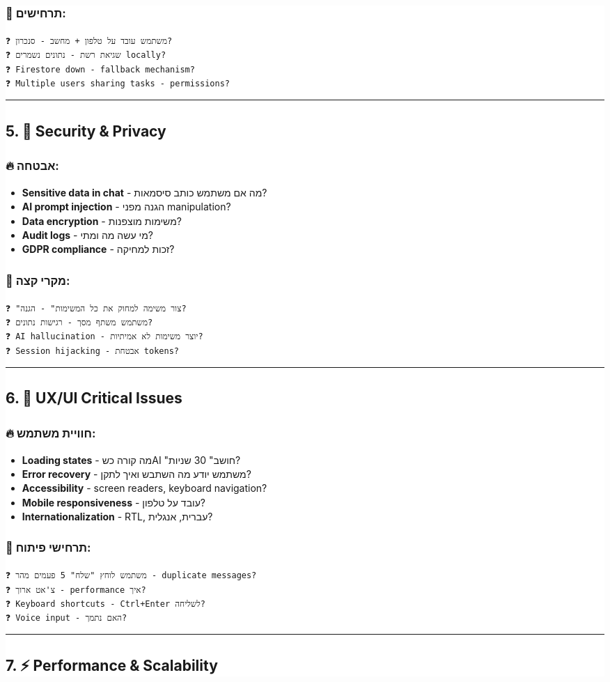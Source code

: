 ### **🎯 תרחישים:**
```
❓ משתמש עובד על טלפון + מחשב - סנכרון?
❓ שגיאת רשת - נתונים נשמרים locally?
❓ Firestore down - fallback mechanism?
❓ Multiple users sharing tasks - permissions?
```

---

## **5. 🔐 Security & Privacy**

### **🔥 אבטחה:**
- **Sensitive data in chat** - מה אם משתמש כותב סיסמאות?
- **AI prompt injection** - הגנה מפני manipulation?
- **Data encryption** - משימות מוצפנות?
- **Audit logs** - מי עשה מה ומתי?
- **GDPR compliance** - זכות למחיקה?

### **🎯 מקרי קצה:**
```
❓ "צור משימה למחוק את כל המשימות" - הגנה?
❓ משתמש משתף מסך - רגישות נתונים?
❓ AI hallucination - יוצר משימות לא אמיתיות?
❓ Session hijacking - אבטחת tokens?
```

---

## **6. 📱 UX/UI Critical Issues**

### **🔥 חוויית משתמש:**
- **Loading states** - מה קורה כשAI "חושב" 30 שניות?
- **Error recovery** - משתמש יודע מה השתבש ואיך לתקן?
- **Accessibility** - screen readers, keyboard navigation?
- **Mobile responsiveness** - עובד על טלפון?
- **Internationalization** - RTL, עברית, אנגלית?

### **🎯 תרחישי פיתוח:**
```
❓ משתמש לוחץ "שלח" 5 פעמים מהר - duplicate messages?
❓ צ'אט ארוך - performance איך?
❓ Keyboard shortcuts - Ctrl+Enter לשליחה?
❓ Voice input - האם נתמך?
```

---

## **7. ⚡ Performance & Scalability**

